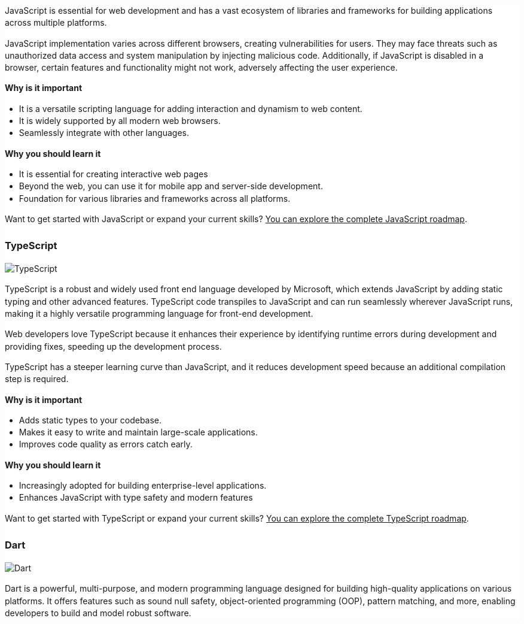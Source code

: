 JavaScript is essential for web development and has a vast ecosystem of libraries and frameworks for building applications across multiple platforms.

JavaScript implementation varies across different browsers, creating vulnerabilities for users. They may face threats such as unauthorized data access and system manipulation by injecting malicious code. Additionally, if JavaScript is disabled in a browser, certain features and functionality might not work, adversely affecting the user experience.

**Why is it important**

- It is a versatile scripting language for adding interaction and dynamism to web content.
- It is widely supported by all modern web browsers.
- Seamlessly integrate with other languages.

**Why you should learn it**

- It is essential for creating interactive web pages
- Beyond the web, you can use it for mobile app and server-side development.
- Foundation for various libraries and frameworks across all platforms.

Want to get started with JavaScript or expand your current skills? [You can explore the complete JavaScript roadmap](https://roadmap.sh/javascript).

### TypeScript

![TypeScript](https://assets.roadmap.sh/guest/image3-y7ryl.png)

TypeScript is a robust and widely used front end language developed by Microsoft, which extends JavaScript by adding static typing and other advanced features. TypeScript code transpiles to JavaScript and can run seamlessly wherever JavaScript runs, making it a highly versatile programming language for front-end development.

Web developers love TypeScript because it enhances their experience by identifying runtime errors during development and providing fixes, speeding up the development process.

TypeScript has a steeper learning curve than JavaScript, and it reduces development speed because an additional compilation step is required. 

**Why is it important**

- Adds static types to your codebase.
- Makes it easy to write and maintain large-scale applications.
- Improves code quality as errors catch early.

**Why you should learn it**

- Increasingly adopted for building enterprise-level applications.
- Enhances JavaScript with type safety and modern features

Want to get started with TypeScript or expand your current skills? [You can explore the complete TypeScript roadmap](https://roadmap.sh/typescript).

### Dart

![Dart](https://assets.roadmap.sh/guest/dart-logo-1yr28.png)

Dart is a powerful, multi-purpose, and modern programming language designed for building high-quality applications on various platforms. It offers features such as sound null safety, object-oriented programming (OOP), pattern matching, and more, enabling developers to build and model robust software.
